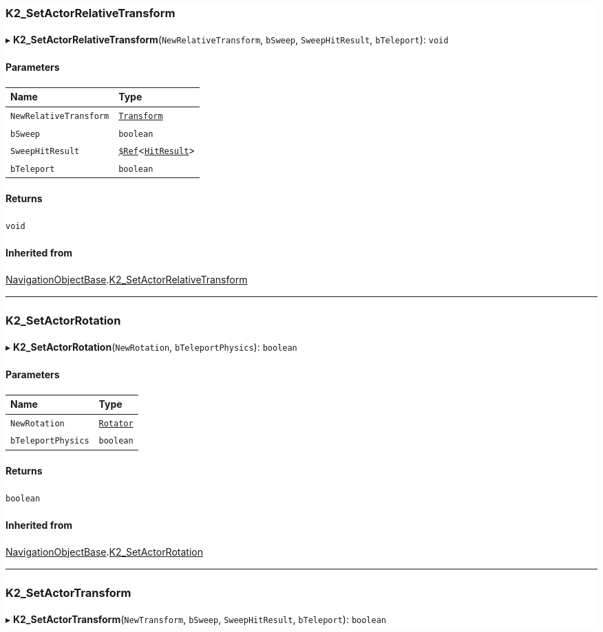 ### K2\_SetActorRelativeTransform

▸ **K2_SetActorRelativeTransform**(`NewRelativeTransform`, `bSweep`, `SweepHitResult`, `bTeleport`): `void`

#### Parameters

| Name | Type |
| :------ | :------ |
| `NewRelativeTransform` | [`Transform`](ue_ue_s.Transform.md) |
| `bSweep` | `boolean` |
| `SweepHitResult` | [`$Ref`](../interfaces/puerts._Ref.md)<[`HitResult`](ue_ue.HitResult.md)\> |
| `bTeleport` | `boolean` |

#### Returns

`void`

#### Inherited from

[NavigationObjectBase](ue_ue.NavigationObjectBase.md).[K2_SetActorRelativeTransform](ue_ue.NavigationObjectBase.md#k2_setactorrelativetransform)

___

### K2\_SetActorRotation

▸ **K2_SetActorRotation**(`NewRotation`, `bTeleportPhysics`): `boolean`

#### Parameters

| Name | Type |
| :------ | :------ |
| `NewRotation` | [`Rotator`](ue_ue_s.Rotator.md) |
| `bTeleportPhysics` | `boolean` |

#### Returns

`boolean`

#### Inherited from

[NavigationObjectBase](ue_ue.NavigationObjectBase.md).[K2_SetActorRotation](ue_ue.NavigationObjectBase.md#k2_setactorrotation)

___

### K2\_SetActorTransform

▸ **K2_SetActorTransform**(`NewTransform`, `bSweep`, `SweepHitResult`, `bTeleport`): `boolean`
